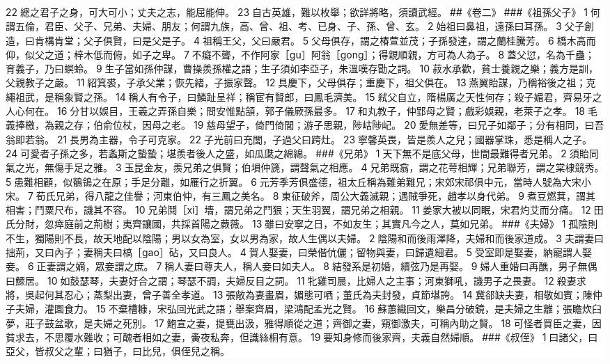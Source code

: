 22 	總之君子之身，可大可小；丈夫之志，能屈能伸。
23 	自古英雄，難以枚舉；欲詳將略，須讀武經。
##《卷二》
###《祖孫父子》
1 	何謂五倫，君臣、父子、兄弟、夫婦、朋友；何謂九族，高、曾、祖、考、已身、子、孫、曾、玄。
2 	始祖曰鼻祖，遠孫曰耳孫。
3 	父子創造，曰肯構肯堂；父子俱賢，曰是父是子。
4 	祖稱王父，父曰嚴君。
5 	父母俱存，謂之椿萱並茂；子孫發達，謂之蘭桂騰芳。
6 	橋木高而仰，似父之道；梓木低而俯，如子之卑。
7 	不癡不聾，不作阿家［gu］阿翁［gong］；得親順親，方可為人為子。
8 	蓋父愆，名為千蠱；育義子，乃曰螟蛉。
9 	生子當如孫仲謀，曹操羨孫權之語；生子須如李亞子，朱溫嘆存勖之詞。
10 	菽水承歡，貧士養親之樂；義方是訓，父親教子之嚴。
11 	紹箕裘，子承父業；恢先緒，子振家聲。
12 	具慶下，父母俱存；重慶下，祖父俱在。
13 	燕翼貽謀，乃稱裕後之祖；克繩祖武，是稱象賢之孫。
14 	稱人有令子，曰鱗趾呈祥；稱宦有賢郎，曰鳳毛濟美。
15 	弒父自立，隋楊廣之天性何存；殺子媚君，齊易牙之人心何在。
16 	分甘以娛目，王羲之弄孫自樂；問安惟點頷，郭子儀厥孫最多。
17 	和丸教子，仲郢母之賢；戲彩娛親，老萊子之孝。
18 	毛義捧檄，為親之存；伯俞位杖，因母之老。
19 	慈母望子，倚門倚閭；游子思親，陟岵陟屺。
20 	愛無差等，曰兄子如鄰子；分有相同，曰吾翁即若翁。
21 	長男為主器，令子可克家。
22 	子光前曰充閭，子過父曰跨灶。
23 	寧馨英畏，皆是羨人之兒；國器掌珠，悉是稱人之子。
24 	可愛者子孫之多，若螽斯之蟄蟄；堪羨者後人之盛，如瓜瓞之綿綿。
###《兄弟》
1 	天下無不是底父母，世間最難得者兄弟。
2 	須貽同氣之光，無傷手足之雅。
3 	玉昆金友，羨兄弟之俱賢；伯塤仲篪，謂聲氣之相應。
4 	兄弟既翕，謂之花萼相輝；兄弟聯芳，謂之棠棣競秀。
5 	患難相顧，似鶺鴒之在原；手足分離，如雁行之折翼。
6 	元芳季芳俱盛德，祖太丘稱為難弟難兄；宋郊宋祁俱中元，當時人號為大宋小宋。
7 	荀氏兄弟，得八龍之佳譽；河東伯仲，有三鳳之美名。
8 	東征破斧，周公大義滅親；遇賊爭死，趙孝以身代弟。
9 	煮豆燃萁，謂其相害；鬥粟尺布，譏其不容。
10 	兄弟鬩［xi］墻，謂兄弟之鬥狠；天生羽翼，謂兄弟之相親。
11 	姜家大被以同眠，宋君灼艾而分痛。
12 	田氏分財，忽瘁庭前之荊樹；夷齊讓國，共採首陽之蕨薇。
13 	雖曰安寧之日，不如友生；其實凡今之人，莫如兄弟。
###《夫婦》
1 	孤陰則不生，獨陽則不長，故天地配以陰陽；男以女為室，女以男為家，故人生偶以夫婦。
2 	陰陽和而後雨澤降，夫婦和而後家道成。
3 	夫謂妻曰拙荊，又曰內子；妻稱夫曰槁［gao］砧，又曰良人。
4 	賀人娶妻，曰榮偕伉儷；留物與妻，曰歸遺細君。
5 	受室即是娶妻，納寵謂人娶妾。
6 	正妻謂之嫡，眾妾謂之庶。
7 	稱人妻曰尊夫人，稱人妾曰如夫人。
8 	結發系是初婚，續弦乃是再娶。
9 	婦人重婚曰再醮，男子無偶曰鰥居。
10 	如鼓瑟琴，夫妻好合之謂；琴瑟不調，夫婦反目之詞。
11 	牝雞司晨，比婦人之主事；河東獅吼，譏男子之畏妻。
12 	殺妻求將，吳起何其忍心；蒸梨出妻，曾子善全孝道。
13 	張敞為妻畫眉，媚態可哂；董氏為夫封發，貞節堪誇。
14 	冀郤缺夫妻，相敬如賓；陳仲子夫婦，灌園食力。
15 	不棄槽糠，宋弘回光武之語；舉案齊眉，梁鴻配孟光之賢。
16 	蘇蕙織回文，樂昌分破鏡，是夫婦之生離；張瞻炊臼夢，莊子鼓盆歌，是夫婦之死別。
17 	鮑宣之妻，提甕出汲，雅得順從之道；齊御之妻，窺御激夫，可稱內助之賢。
18 	可怪者買臣之妻，因貧求去，不思覆水難收；可醜者相如之妻，夤夜私奔，但識絲桐有意。
19 	要知身修而後家齊，夫義自然婦順。
###《叔侄》
1 	曰諸父，曰亞父，皆叔父之輩；曰猶子，曰比兒，俱侄兒之稱。